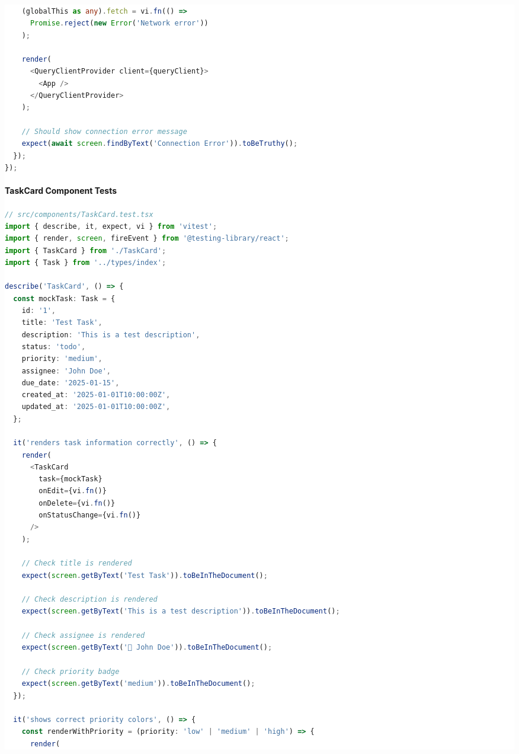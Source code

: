 ```typescript
    (globalThis as any).fetch = vi.fn(() =>
      Promise.reject(new Error('Network error'))
    );

    render(
      <QueryClientProvider client={queryClient}>
        <App />
      </QueryClientProvider>
    );

    // Should show connection error message
    expect(await screen.findByText('Connection Error')).toBeTruthy();
  });
});
```

#### TaskCard Component Tests

```typescript
// src/components/TaskCard.test.tsx
import { describe, it, expect, vi } from 'vitest';
import { render, screen, fireEvent } from '@testing-library/react';
import { TaskCard } from './TaskCard';
import { Task } from '../types/index';

describe('TaskCard', () => {
  const mockTask: Task = {
    id: '1',
    title: 'Test Task',
    description: 'This is a test description',
    status: 'todo',
    priority: 'medium',
    assignee: 'John Doe',
    due_date: '2025-01-15',
    created_at: '2025-01-01T10:00:00Z',
    updated_at: '2025-01-01T10:00:00Z',
  };

  it('renders task information correctly', () => {
    render(
      <TaskCard
        task={mockTask}
        onEdit={vi.fn()}
        onDelete={vi.fn()}
        onStatusChange={vi.fn()}
      />
    );

    // Check title is rendered
    expect(screen.getByText('Test Task')).toBeInTheDocument();

    // Check description is rendered
    expect(screen.getByText('This is a test description')).toBeInTheDocument();

    // Check assignee is rendered
    expect(screen.getByText('👤 John Doe')).toBeInTheDocument();

    // Check priority badge
    expect(screen.getByText('medium')).toBeInTheDocument();
  });

  it('shows correct priority colors', () => {
    const renderWithPriority = (priority: 'low' | 'medium' | 'high') => {
      render(
```